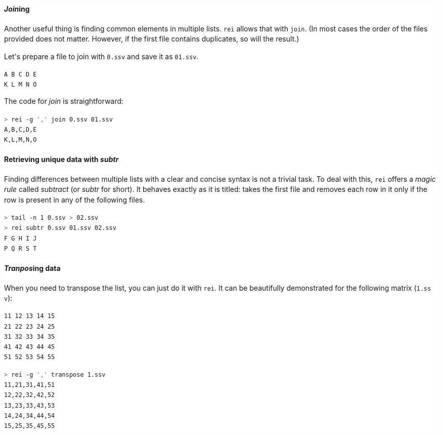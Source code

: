 
#### *Join*ing

Another useful thing is finding common elements in multiple lists. `rei` allows that with `join`. (In most cases the order of the files provided does not matter. However, if the first file contains duplicates, so will the result.)

Let's prepare a file to join with `0.ssv` and save it as `01.ssv`.

```
A B C D E
K L M N O
```

The code for *join* is straightforward:

```sh
> rei -g ',' join 0.ssv 01.ssv
A,B,C,D,E
K,L,M,N,O
```


#### Retrieving unique data with *subtr*

Finding differences between multiple lists with a clear and concise syntax is not a trivial task. To deal with this, `rei` offers a *magic rule* called *subtract* (or *subtr* for short). It behaves exactly as it is titled: takes the first file and removes each row in it only if the row is present in any of the following files.

```sh
> tail -n 1 0.ssv > 02.ssv
> rei subtr 0.ssv 01.ssv 02.ssv
F G H I J
P Q R S T
```


#### *Tranpos*ing data

When you need to transpose the list, you can just do it with `rei`. It can be beautifully demonstrated for the following matrix (`1.ssv`):

```sh
11 12 13 14 15
21 22 23 24 25
31 32 33 34 35
41 42 43 44 45
51 52 53 54 55
```

```sh
> rei -g ',' transpose 1.ssv
11,21,31,41,51
12,22,32,42,52
13,23,33,43,53
14,24,34,44,54
15,25,35,45,55
```
